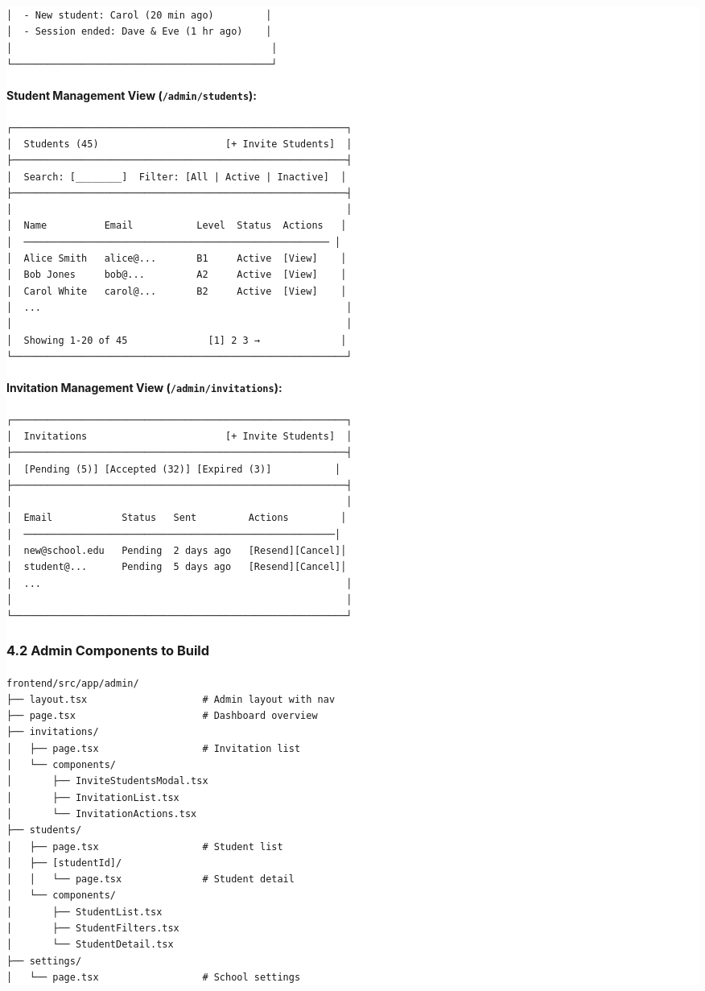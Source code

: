 ```
│  - New student: Carol (20 min ago)         │
│  - Session ended: Dave & Eve (1 hr ago)    │
│                                             │
└─────────────────────────────────────────────┘
```

#### Student Management View (`/admin/students`):
```
┌──────────────────────────────────────────────────────────┐
│  Students (45)                      [+ Invite Students]  │
├──────────────────────────────────────────────────────────┤
│  Search: [________]  Filter: [All | Active | Inactive]  │
├──────────────────────────────────────────────────────────┤
│                                                          │
│  Name          Email           Level  Status  Actions   │
│  ───────────────────────────────────────────────────── │
│  Alice Smith   alice@...       B1     Active  [View]    │
│  Bob Jones     bob@...         A2     Active  [View]    │
│  Carol White   carol@...       B2     Active  [View]    │
│  ...                                                     │
│                                                          │
│  Showing 1-20 of 45              [1] 2 3 →              │
└──────────────────────────────────────────────────────────┘
```

#### Invitation Management View (`/admin/invitations`):
```
┌──────────────────────────────────────────────────────────┐
│  Invitations                        [+ Invite Students]  │
├──────────────────────────────────────────────────────────┤
│  [Pending (5)] [Accepted (32)] [Expired (3)]           │
├──────────────────────────────────────────────────────────┤
│                                                          │
│  Email            Status   Sent         Actions         │
│  ──────────────────────────────────────────────────────│
│  new@school.edu   Pending  2 days ago   [Resend][Cancel]│
│  student@...      Pending  5 days ago   [Resend][Cancel]│
│  ...                                                     │
│                                                          │
└──────────────────────────────────────────────────────────┘
```

### 4.2 Admin Components to Build

```
frontend/src/app/admin/
├── layout.tsx                    # Admin layout with nav
├── page.tsx                      # Dashboard overview
├── invitations/
│   ├── page.tsx                  # Invitation list
│   └── components/
│       ├── InviteStudentsModal.tsx
│       ├── InvitationList.tsx
│       └── InvitationActions.tsx
├── students/
│   ├── page.tsx                  # Student list
│   ├── [studentId]/
│   │   └── page.tsx              # Student detail
│   └── components/
│       ├── StudentList.tsx
│       ├── StudentFilters.tsx
│       └── StudentDetail.tsx
├── settings/
│   └── page.tsx                  # School settings
```